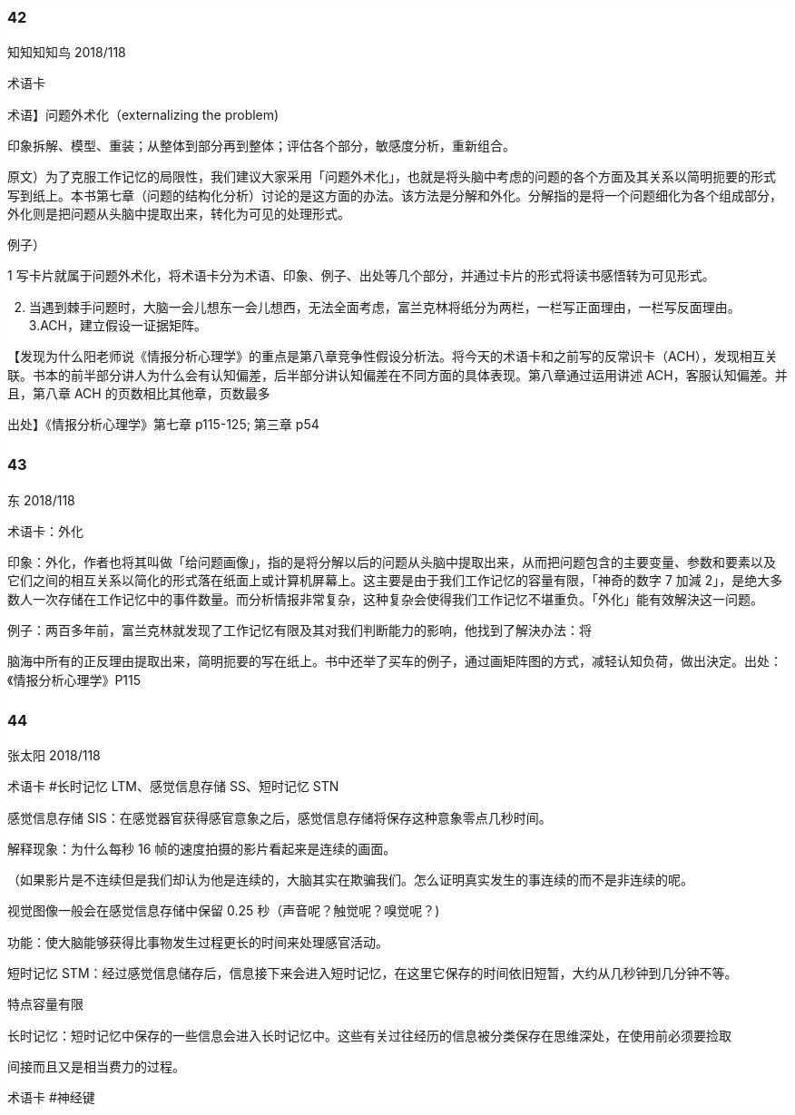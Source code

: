 ### 42

知知知知鸟 2018/118

术语卡

术语】问题外术化（externalizing the problem)

印象拆解、模型、重装；从整体到部分再到整体；评估各个部分，敏感度分析，重新组合。

原文）为了克服工作记忆的局限性，我们建议大家采用「问题外术化」，也就是将头脑中考虑的问题的各个方面及其关系以简明扼要的形式写到纸上。本书第七章（问题的结构化分析）讨论的是这方面的办法。该方法是分解和外化。分解指的是将一个问题细化为各个组成部分，外化则是把问题从头脑中提取出来，转化为可见的处理形式。

例子）

1 写卡片就属于问题外术化，将术语卡分为术语、印象、例子、出处等几个部分，并通过卡片的形式将读书感悟转为可见形式。

2. 当遇到棘手问题时，大脑一会儿想东一会儿想西，无法全面考虑，富兰克林将纸分为两栏，一栏写正面理由，一栏写反面理由。3.ACH，建立假设一证据矩阵。

【发现为什么阳老师说《情报分析心理学》的重点是第八章竞争性假设分析法。将今天的术语卡和之前写的反常识卡（ACH），发现相互关联。书本的前半部分讲人为什么会有认知偏差，后半部分讲认知偏差在不同方面的具体表现。第八章通过运用讲述 ACH，客服认知偏差。并且，第八章 ACH 的页数相比其他章，页数最多

出处】《情报分析心理学》第七章 p115-125; 第三章 p54

### 43

东 2018/118

术语卡：外化

印象：外化，作者也将其叫做「给问题画像」，指的是将分解以后的问题从头脑中提取出来，从而把问题包含的主要变量、参数和要素以及它们之间的相互关系以简化的形式落在纸面上或计算机屏幕上。这主要是由于我们工作记忆的容量有限，「神奇的数字 7 加減 2」，是绝大多数人一次存储在工作记忆中的事件数量。而分析情报非常复杂，这种复杂会使得我们工作记忆不堪重负。「外化」能有效解決这一问题。

例子：两百多年前，富兰克林就发现了工作记忆有限及其对我们判断能力的影响，他找到了解決办法：将

脑海中所有的正反理由提取出来，简明扼要的写在纸上。书中还举了买车的例子，通过画矩阵图的方式，减轻认知负荷，做出決定。出处：《情报分析心理学》P115

### 44

张太阳 2018/118

术语卡 #长时记忆 LTM、感觉信息存储 SS、短时记忆 STN

感觉信息存储 SIS：在感觉器官获得感官意象之后，感觉信息存储将保存这种意象零点几秒时间。

解释现象：为什么每秒 16 帧的速度拍摄的影片看起来是连续的画面。

（如果影片是不连续但是我们却认为他是连续的，大脑其实在欺骗我们。怎么证明真实发生的事连续的而不是非连续的呢。

视觉图像一般会在感觉信息存储中保留 0.25 秒（声音呢？触觉呢？嗅觉呢？)

功能：使大脑能够获得比事物发生过程更长的时间来处理感官活动。

短时记忆 STM：经过感觉信息储存后，信息接下来会进入短时记忆，在这里它保存的时间依旧短暂，大约从几秒钟到几分钟不等。

特点容量有限

长时记忆：短时记忆中保存的一些信息会进入长时记忆中。这些有关过往经历的信息被分类保存在思维深处，在使用前必须要捡取

间接而且又是相当费力的过程。

术语卡 #神经键
